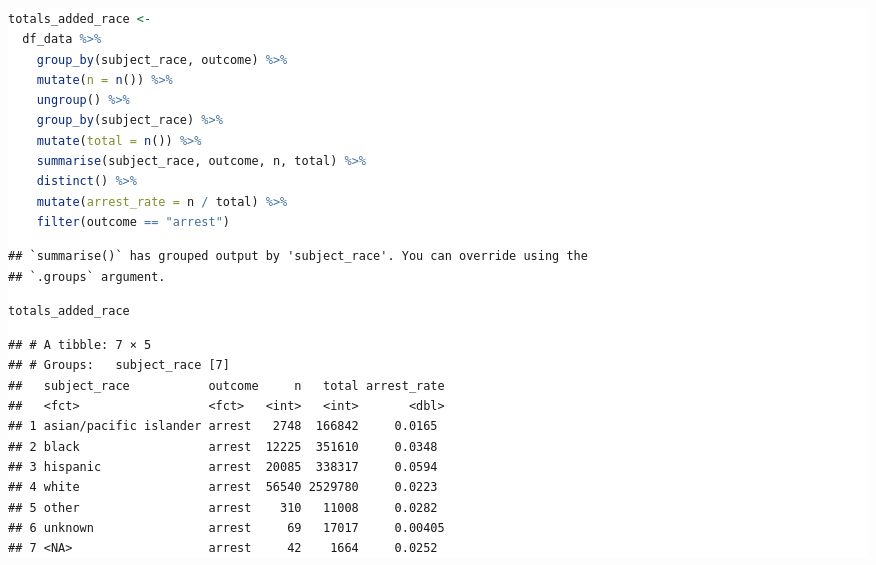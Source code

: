 ``` r
totals_added_race <-
  df_data %>% 
    group_by(subject_race, outcome) %>% 
    mutate(n = n()) %>%
    ungroup() %>% 
    group_by(subject_race) %>% 
    mutate(total = n()) %>% 
    summarise(subject_race, outcome, n, total) %>% 
    distinct() %>% 
    mutate(arrest_rate = n / total) %>% 
    filter(outcome == "arrest")
```

    ## `summarise()` has grouped output by 'subject_race'. You can override using the
    ## `.groups` argument.

``` r
totals_added_race
```

    ## # A tibble: 7 × 5
    ## # Groups:   subject_race [7]
    ##   subject_race           outcome     n   total arrest_rate
    ##   <fct>                  <fct>   <int>   <int>       <dbl>
    ## 1 asian/pacific islander arrest   2748  166842     0.0165 
    ## 2 black                  arrest  12225  351610     0.0348 
    ## 3 hispanic               arrest  20085  338317     0.0594 
    ## 4 white                  arrest  56540 2529780     0.0223 
    ## 5 other                  arrest    310   11008     0.0282 
    ## 6 unknown                arrest     69   17017     0.00405
    ## 7 <NA>                   arrest     42    1664     0.0252
